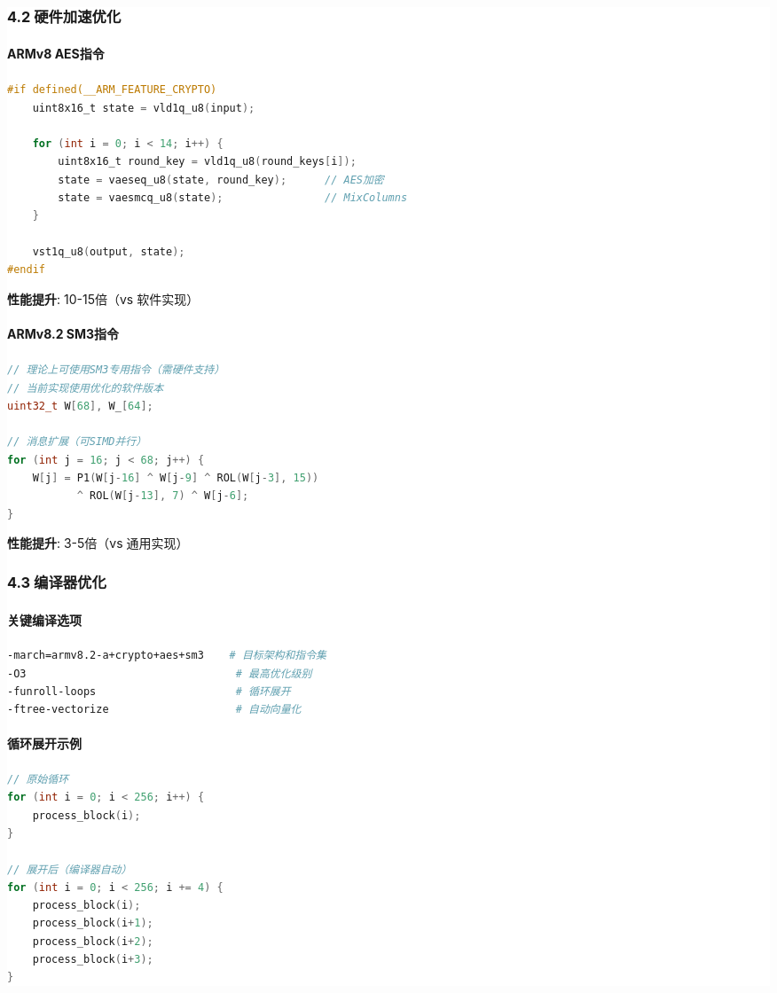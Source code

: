 ### 4.2 硬件加速优化

#### ARMv8 AES指令
```c
#if defined(__ARM_FEATURE_CRYPTO)
    uint8x16_t state = vld1q_u8(input);
    
    for (int i = 0; i < 14; i++) {
        uint8x16_t round_key = vld1q_u8(round_keys[i]);
        state = vaeseq_u8(state, round_key);      // AES加密
        state = vaesmcq_u8(state);                // MixColumns
    }
    
    vst1q_u8(output, state);
#endif
```

**性能提升**: 10-15倍（vs 软件实现）

#### ARMv8.2 SM3指令
```c
// 理论上可使用SM3专用指令（需硬件支持）
// 当前实现使用优化的软件版本
uint32_t W[68], W_[64];

// 消息扩展（可SIMD并行）
for (int j = 16; j < 68; j++) {
    W[j] = P1(W[j-16] ^ W[j-9] ^ ROL(W[j-3], 15)) 
           ^ ROL(W[j-13], 7) ^ W[j-6];
}
```

**性能提升**: 3-5倍（vs 通用实现）

### 4.3 编译器优化

#### 关键编译选项
```bash
-march=armv8.2-a+crypto+aes+sm3    # 目标架构和指令集
-O3                                 # 最高优化级别
-funroll-loops                      # 循环展开
-ftree-vectorize                    # 自动向量化
```

#### 循环展开示例
```c
// 原始循环
for (int i = 0; i < 256; i++) {
    process_block(i);
}

// 展开后（编译器自动）
for (int i = 0; i < 256; i += 4) {
    process_block(i);
    process_block(i+1);
    process_block(i+2);
    process_block(i+3);
}
```
